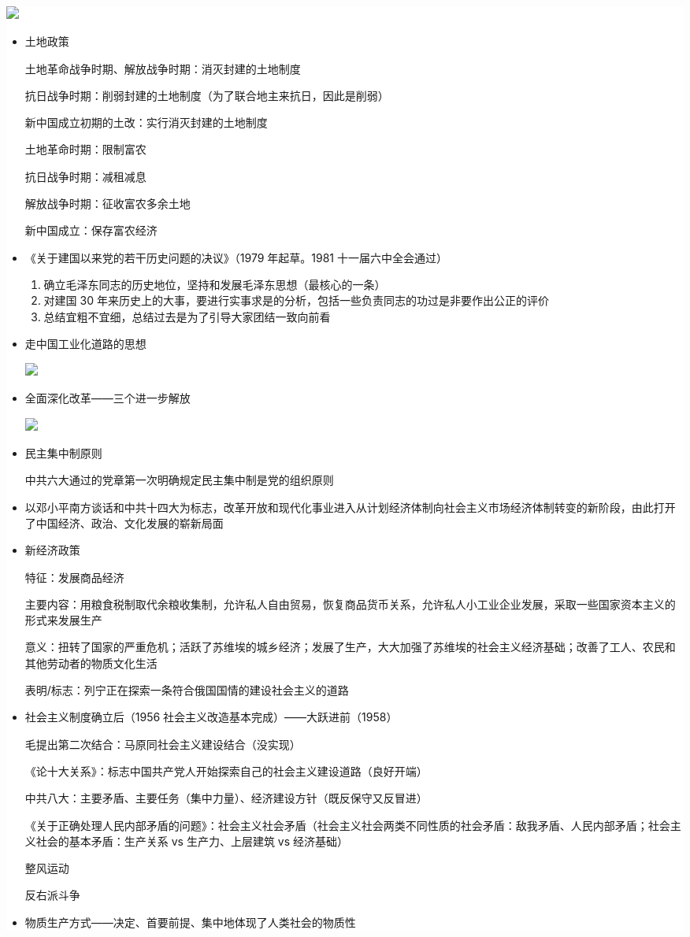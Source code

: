   <div align=left><img src="https://pic-zerooo.oss-cn-beijing.aliyuncs.com/ungee/image-20241208214701387.png" width="650px"/></dev>

+ 土地政策

  土地革命战争时期、解放战争时期：消灭封建的土地制度

  抗日战争时期：削弱封建的土地制度（为了联合地主来抗日，因此是削弱）

  新中国成立初期的土改：实行消灭封建的土地制度

  土地革命时期：限制富农

  抗日战争时期：减租减息

  解放战争时期：征收富农多余土地

  新中国成立：保存富农经济

+ 《关于建国以来党的若干历史问题的决议》（1979 年起草。1981 十一届六中全会通过）

  1. 确立毛泽东同志的历史地位，坚持和发展毛泽东思想（最核心的一条）
  2. 对建国 30 年来历史上的大事，要进行实事求是的分析，包括一些负责同志的功过是非要作出公正的评价
  3. 总结宜粗不宜细，总结过去是为了引导大家团结一致向前看

+ 走中国工业化道路的思想

  <div align=left><img src="https://pic-zerooo.oss-cn-beijing.aliyuncs.com/ungee/image-20241130230817893.png" width="650px"/></dev>

+ 全面深化改革——三个进一步解放

  <div align=left><img src="https://pic-zerooo.oss-cn-beijing.aliyuncs.com/ungee/image-20241130231108860.png" width="650px"/></dev>

+ 民主集中制原则

  中共六大通过的党章第一次明确规定民主集中制是党的组织原则
  
+ 以邓小平南方谈话和中共十四大为标志，改革开放和现代化事业进入从计划经济体制向社会主义市场经济体制转变的新阶段，由此打开了中国经济、政治、文化发展的崭新局面

+ 新经济政策

  特征：发展商品经济

  主要内容：用粮食税制取代余粮收集制，允许私人自由贸易，恢复商品货币关系，允许私人小工业企业发展，采取一些国家资本主义的形式来发展生产

  意义：扭转了国家的严重危机；活跃了苏维埃的城乡经济；发展了生产，大大加强了苏维埃的社会主义经济基础；改善了工人、农民和其他劳动者的物质文化生活

  表明/标志：列宁正在探索一条符合俄国国情的建设社会主义的道路

+ 社会主义制度确立后（1956 社会主义改造基本完成）——大跃进前（1958）

  毛提出第二次结合：马原同社会主义建设结合（没实现）

  《论十大关系》：标志中国共产党人开始探索自己的社会主义建设道路（良好开端）

  中共八大：主要矛盾、主要任务（集中力量）、经济建设方针（既反保守又反冒进）

  《关于正确处理人民内部矛盾的问题》：社会主义社会矛盾（社会主义社会两类不同性质的社会矛盾：敌我矛盾、人民内部矛盾；社会主义社会的基本矛盾：生产关系 vs 生产力、上层建筑 vs 经济基础）

  整风运动

  反右派斗争

+ 物质生产方式——决定、首要前提、集中地体现了人类社会的物质性
